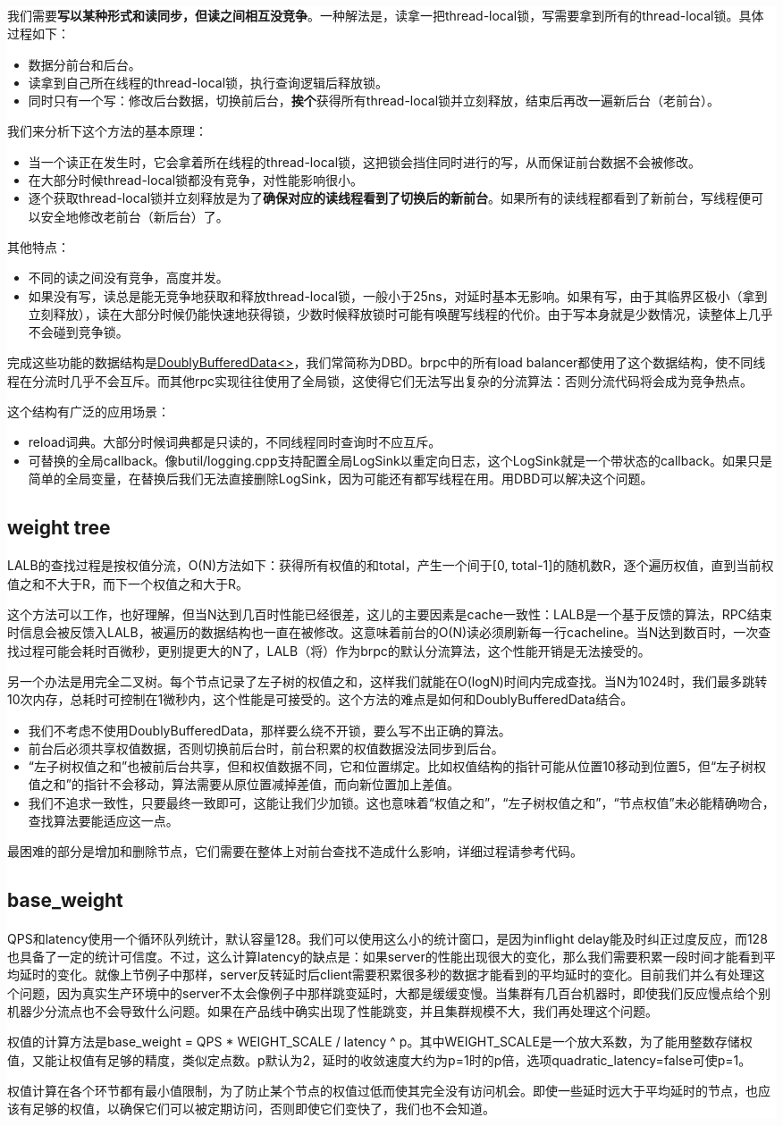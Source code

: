 我们需要**写以某种形式和读同步，但读之间相互没竞争**。一种解法是，读拿一把thread-local锁，写需要拿到所有的thread-local锁。具体过程如下：

- 数据分前台和后台。
- 读拿到自己所在线程的thread-local锁，执行查询逻辑后释放锁。
- 同时只有一个写：修改后台数据，切换前后台，**挨个**获得所有thread-local锁并立刻释放，结束后再改一遍新后台（老前台）。

我们来分析下这个方法的基本原理：

- 当一个读正在发生时，它会拿着所在线程的thread-local锁，这把锁会挡住同时进行的写，从而保证前台数据不会被修改。
- 在大部分时候thread-local锁都没有竞争，对性能影响很小。
- 逐个获取thread-local锁并立刻释放是为了**确保对应的读线程看到了切换后的新前台**。如果所有的读线程都看到了新前台，写线程便可以安全地修改老前台（新后台）了。

其他特点：

- 不同的读之间没有竞争，高度并发。
- 如果没有写，读总是能无竞争地获取和释放thread-local锁，一般小于25ns，对延时基本无影响。如果有写，由于其临界区极小（拿到立刻释放），读在大部分时候仍能快速地获得锁，少数时候释放锁时可能有唤醒写线程的代价。由于写本身就是少数情况，读整体上几乎不会碰到竞争锁。

完成这些功能的数据结构是[DoublyBufferedData<>](https://github.com/brpc/brpc/blob/master/src/butil/containers/doubly_buffered_data.h)，我们常简称为DBD。brpc中的所有load balancer都使用了这个数据结构，使不同线程在分流时几乎不会互斥。而其他rpc实现往往使用了全局锁，这使得它们无法写出复杂的分流算法：否则分流代码将会成为竞争热点。

这个结构有广泛的应用场景：

- reload词典。大部分时候词典都是只读的，不同线程同时查询时不应互斥。
- 可替换的全局callback。像butil/logging.cpp支持配置全局LogSink以重定向日志，这个LogSink就是一个带状态的callback。如果只是简单的全局变量，在替换后我们无法直接删除LogSink，因为可能还有都写线程在用。用DBD可以解决这个问题。

## weight tree

LALB的查找过程是按权值分流，O(N)方法如下：获得所有权值的和total，产生一个间于[0, total-1]的随机数R，逐个遍历权值，直到当前权值之和不大于R，而下一个权值之和大于R。

这个方法可以工作，也好理解，但当N达到几百时性能已经很差，这儿的主要因素是cache一致性：LALB是一个基于反馈的算法，RPC结束时信息会被反馈入LALB，被遍历的数据结构也一直在被修改。这意味着前台的O(N)读必须刷新每一行cacheline。当N达到数百时，一次查找过程可能会耗时百微秒，更别提更大的N了，LALB（将）作为brpc的默认分流算法，这个性能开销是无法接受的。

另一个办法是用完全二叉树。每个节点记录了左子树的权值之和，这样我们就能在O(logN)时间内完成查找。当N为1024时，我们最多跳转10次内存，总耗时可控制在1微秒内，这个性能是可接受的。这个方法的难点是如何和DoublyBufferedData结合。

- 我们不考虑不使用DoublyBufferedData，那样要么绕不开锁，要么写不出正确的算法。
- 前台后必须共享权值数据，否则切换前后台时，前台积累的权值数据没法同步到后台。
- “左子树权值之和”也被前后台共享，但和权值数据不同，它和位置绑定。比如权值结构的指针可能从位置10移动到位置5，但“左子树权值之和”的指针不会移动，算法需要从原位置减掉差值，而向新位置加上差值。
- 我们不追求一致性，只要最终一致即可，这能让我们少加锁。这也意味着“权值之和”，“左子树权值之和”，“节点权值”未必能精确吻合，查找算法要能适应这一点。

最困难的部分是增加和删除节点，它们需要在整体上对前台查找不造成什么影响，详细过程请参考代码。

## base_weight

QPS和latency使用一个循环队列统计，默认容量128。我们可以使用这么小的统计窗口，是因为inflight delay能及时纠正过度反应，而128也具备了一定的统计可信度。不过，这么计算latency的缺点是：如果server的性能出现很大的变化，那么我们需要积累一段时间才能看到平均延时的变化。就像上节例子中那样，server反转延时后client需要积累很多秒的数据才能看到的平均延时的变化。目前我们并么有处理这个问题，因为真实生产环境中的server不太会像例子中那样跳变延时，大都是缓缓变慢。当集群有几百台机器时，即使我们反应慢点给个别机器少分流点也不会导致什么问题。如果在产品线中确实出现了性能跳变，并且集群规模不大，我们再处理这个问题。

权值的计算方法是base_weight = QPS * WEIGHT_SCALE / latency ^ p。其中WEIGHT_SCALE是一个放大系数，为了能用整数存储权值，又能让权值有足够的精度，类似定点数。p默认为2，延时的收敛速度大约为p=1时的p倍，选项quadratic_latency=false可使p=1。

权值计算在各个环节都有最小值限制，为了防止某个节点的权值过低而使其完全没有访问机会。即使一些延时远大于平均延时的节点，也应该有足够的权值，以确保它们可以被定期访问，否则即使它们变快了，我们也不会知道。

